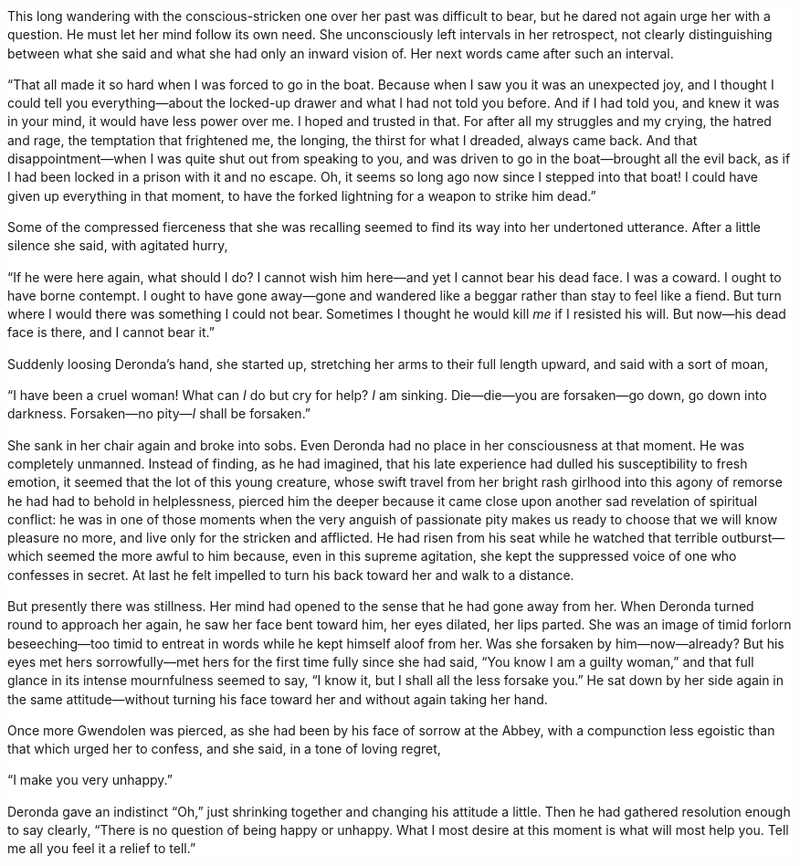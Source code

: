 This long wandering with the conscious-stricken one over her past was difficult to bear, but he dared not again urge her with a question. He must let her mind follow its own need. She unconsciously left intervals in her retrospect, not clearly distinguishing between what she said and what she had only an inward vision of. Her next words came after such an interval. 

“That all made it so hard when I was forced to go in the boat. Because when I saw you it was an unexpected joy, and I thought I could tell you everything—about the locked-up drawer and what I had not told you before. And if I had told you, and knew it was in your mind, it would have less power over me. I hoped and trusted in that. For after all my struggles and my crying, the hatred and rage, the temptation that frightened me, the longing, the thirst for what I dreaded, always came back. And that disappointment—when I was quite shut out from speaking to you, and was driven to go in the boat—brought all the evil back, as if I had been locked in a prison with it and no escape. Oh, it seems so long ago now since I stepped into that boat! I could have given up everything in that moment, to have the forked lightning for a weapon to strike him dead.” 

Some of the compressed fierceness that she was recalling seemed to find its way into her undertoned utterance. After a little silence she said, with agitated hurry, 

“If he were here again, what should I do? I cannot wish him here—and yet I cannot bear his dead face. I was a coward. I ought to have borne contempt. I ought to have gone away—gone and wandered like a beggar rather than stay to feel like a fiend. But turn where I would there was something I could not bear. Sometimes I thought he would kill _me_ if I resisted his will. But now—his dead face is there, and I cannot bear it.” 

Suddenly loosing Deronda’s hand, she started up, stretching her arms to their full length upward, and said with a sort of moan, 

“I have been a cruel woman! What can _I_ do but cry for help? _I_ am sinking. Die—die—you are forsaken—go down, go down into darkness. Forsaken—no pity—_I_ shall be forsaken.” 

She sank in her chair again and broke into sobs. Even Deronda had no place in her consciousness at that moment. He was completely unmanned. Instead of finding, as he had imagined, that his late experience had dulled his susceptibility to fresh emotion, it seemed that the lot of this young creature, whose swift travel from her bright rash girlhood into this agony of remorse he had had to behold in helplessness, pierced him the deeper because it came close upon another sad revelation of spiritual conflict: he was in one of those moments when the very anguish of passionate pity makes us ready to choose that we will know pleasure no more, and live only for the stricken and afflicted. He had risen from his seat while he watched that terrible outburst—which seemed the more awful to him because, even in this supreme agitation, she kept the suppressed voice of one who confesses in secret. At last he felt impelled to turn his back toward her and walk to a distance. 

But presently there was stillness. Her mind had opened to the sense that he had gone away from her. When Deronda turned round to approach her again, he saw her face bent toward him, her eyes dilated, her lips parted. She was an image of timid forlorn beseeching—too timid to entreat in words while he kept himself aloof from her. Was she forsaken by him—now—already? But his eyes met hers sorrowfully—met hers for the first time fully since she had said, “You know I am a guilty woman,” and that full glance in its intense mournfulness seemed to say, “I know it, but I shall all the less forsake you.” He sat down by her side again in the same attitude—without turning his face toward her and without again taking her hand. 

Once more Gwendolen was pierced, as she had been by his face of sorrow at the Abbey, with a compunction less egoistic than that which urged her to confess, and she said, in a tone of loving regret, 

“I make you very unhappy.” 

Deronda gave an indistinct “Oh,” just shrinking together and changing his attitude a little. Then he had gathered resolution enough to say clearly, “There is no question of being happy or unhappy. What I most desire at this moment is what will most help you. Tell me all you feel it a relief to tell.” 

